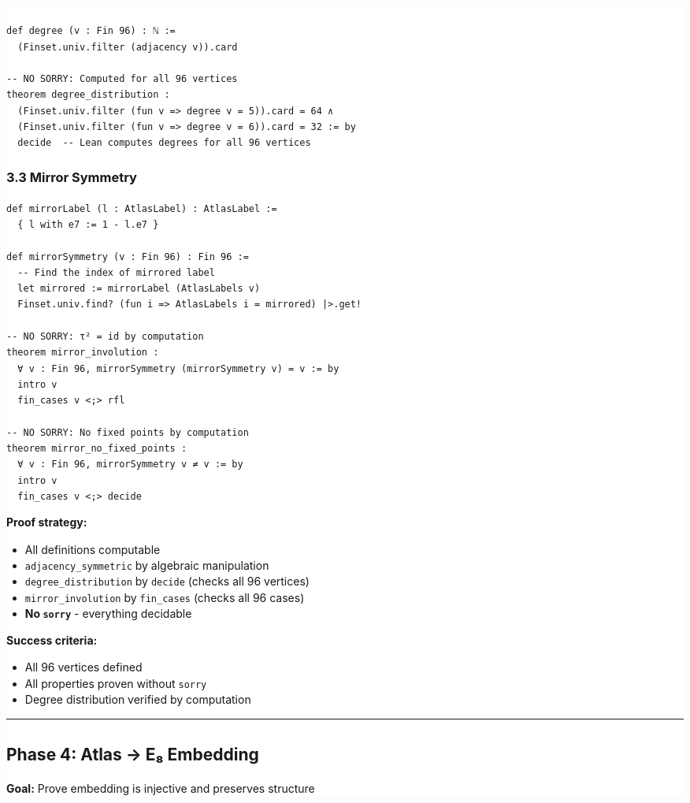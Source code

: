 ```lean

def degree (v : Fin 96) : ℕ :=
  (Finset.univ.filter (adjacency v)).card

-- NO SORRY: Computed for all 96 vertices
theorem degree_distribution :
  (Finset.univ.filter (fun v => degree v = 5)).card = 64 ∧
  (Finset.univ.filter (fun v => degree v = 6)).card = 32 := by
  decide  -- Lean computes degrees for all 96 vertices
```

### 3.3 Mirror Symmetry

```lean
def mirrorLabel (l : AtlasLabel) : AtlasLabel :=
  { l with e7 := 1 - l.e7 }

def mirrorSymmetry (v : Fin 96) : Fin 96 :=
  -- Find the index of mirrored label
  let mirrored := mirrorLabel (AtlasLabels v)
  Finset.univ.find? (fun i => AtlasLabels i = mirrored) |>.get!

-- NO SORRY: τ² = id by computation
theorem mirror_involution :
  ∀ v : Fin 96, mirrorSymmetry (mirrorSymmetry v) = v := by
  intro v
  fin_cases v <;> rfl

-- NO SORRY: No fixed points by computation
theorem mirror_no_fixed_points :
  ∀ v : Fin 96, mirrorSymmetry v ≠ v := by
  intro v
  fin_cases v <;> decide
```

**Proof strategy:**
- All definitions computable
- `adjacency_symmetric` by algebraic manipulation
- `degree_distribution` by `decide` (checks all 96 vertices)
- `mirror_involution` by `fin_cases` (checks all 96 cases)
- **No `sorry`** - everything decidable

**Success criteria:**
- All 96 vertices defined
- All properties proven without `sorry`
- Degree distribution verified by computation

---

## Phase 4: Atlas → E₈ Embedding

**Goal:** Prove embedding is injective and preserves structure
